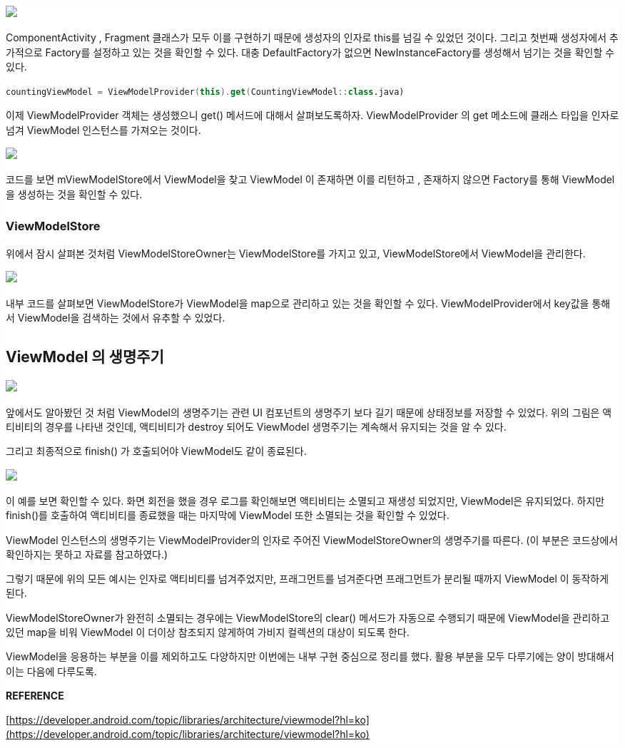 <img src="https://s3.us-west-2.amazonaws.com/secure.notion-static.com/976f5e53-e8d2-4906-b767-e2136f03bc8c/Untitled.png?X-Amz-Algorithm=AWS4-HMAC-SHA256&X-Amz-Credential=AKIAT73L2G45O3KS52Y5%2F20210926%2Fus-west-2%2Fs3%2Faws4_request&X-Amz-Date=20210926T155416Z&X-Amz-Expires=86400&X-Amz-Signature=cb37f6c0e98b09996b4103e012967517128a0c19203dfaccea6108ee32fca2d0&X-Amz-SignedHeaders=host&response-content-disposition=filename%20%3D%22Untitled.png%22" width="600">


ComponentActivity , Fragment 클래스가 모두 이를 구현하기 때문에 생성자의 인자로 this를 넘길 수 있었던 것이다. 그리고 첫번째 생성자에서 추가적으로 Factory를 설정하고 있는 것을 확인할 수 있다. 대충 DefaultFactory가 없으면 NewInstanceFactory를 생성해서 넘기는 것을 확인할 수 있다. 

```kotlin
countingViewModel = ViewModelProvider(this).get(CountingViewModel::class.java)
```

이제 ViewModelProvider 객체는 생성했으니 get() 메서드에 대해서 살펴보도록하자. ViewModelProvider 의 get 메소드에 클래스 타입을 인자로 넘겨 ViewModel 인스턴스를 가져오는 것이다. 

<img src="https://s3.us-west-2.amazonaws.com/secure.notion-static.com/7a50d42b-4766-430f-87c6-9c0e2a2ce9c9/Untitled.png?X-Amz-Algorithm=AWS4-HMAC-SHA256&X-Amz-Credential=AKIAT73L2G45O3KS52Y5%2F20210926%2Fus-west-2%2Fs3%2Faws4_request&X-Amz-Date=20210926T155430Z&X-Amz-Expires=86400&X-Amz-Signature=79b6aa9b51214f6a4f85fb95bf57b765138abcc24caefd4bfba0e0700d8d0a8c&X-Amz-SignedHeaders=host&response-content-disposition=filename%20%3D%22Untitled.png%22" width="600">

코드를 보면 mViewModelStore에서 ViewModel을 찾고 ViewModel 이 존재하면 이를 리턴하고 , 존재하지 않으면 Factory를 통해 ViewModel을 생성하는 것을 확인할 수 있다.

### ViewModelStore

위에서 잠시 살펴본 것처럼 ViewModelStoreOwner는 ViewModelStore를 가지고 있고, ViewModelStore에서 ViewModel을 관리한다.

<img src="https://s3.us-west-2.amazonaws.com/secure.notion-static.com/87bd0f01-914d-4e88-98da-b23e62edc34e/Untitled.png?X-Amz-Algorithm=AWS4-HMAC-SHA256&X-Amz-Credential=AKIAT73L2G45O3KS52Y5%2F20210926%2Fus-west-2%2Fs3%2Faws4_request&X-Amz-Date=20210926T155443Z&X-Amz-Expires=86400&X-Amz-Signature=7972cd8fb963cb2ec1cb158be564c97553b5cc02ab4bc40b46683ff685306be6&X-Amz-SignedHeaders=host&response-content-disposition=filename%20%3D%22Untitled.png%22" width="600">

내부 코드를 살펴보면 ViewModelStore가 ViewModel을  map으로 관리하고 있는 것을 확인할 수 있다. ViewModelProvider에서 key값을 통해서 ViewModel을 검색하는 것에서 유추할 수 있었다.

## ViewModel 의 생명주기

<img src="https://s3.us-west-2.amazonaws.com/secure.notion-static.com/d79ef3d0-984a-4fcf-8bc5-a85a13d69f18/Untitled.png?X-Amz-Algorithm=AWS4-HMAC-SHA256&X-Amz-Credential=AKIAT73L2G45O3KS52Y5%2F20210926%2Fus-west-2%2Fs3%2Faws4_request&X-Amz-Date=20210926T155456Z&X-Amz-Expires=86400&X-Amz-Signature=64b3b3cc7e370571e842c061fea526d1168b8c16976a4632aaf25b848c6afd20&X-Amz-SignedHeaders=host&response-content-disposition=filename%20%3D%22Untitled.png%22" width="600">


앞에서도 알아봤던 것 처럼 ViewModel의 생명주기는 관련 UI 컴포넌트의 생명주기 보다 길기 때문에 상태정보를 저장할 수 있었다. 위의 그림은 액티비티의 경우를 나타낸 것인데, 액티비티가 destroy 되어도 ViewModel 생명주기는 계속해서 유지되는 것을 알 수 있다.

그리고 최종적으로 finish() 가 호출되어야 ViewModel도 같이 종료된다.

<img src="https://s3.us-west-2.amazonaws.com/secure.notion-static.com/12465fce-645d-49cb-b92f-ec90dd8424eb/Untitled.png?X-Amz-Algorithm=AWS4-HMAC-SHA256&X-Amz-Credential=AKIAT73L2G45O3KS52Y5%2F20210926%2Fus-west-2%2Fs3%2Faws4_request&X-Amz-Date=20210926T155507Z&X-Amz-Expires=86400&X-Amz-Signature=672ac8525d3395e5e304a8f3960119d52f0cc48bccd7db3ae3dd703c3ecb06dc&X-Amz-SignedHeaders=host&response-content-disposition=filename%20%3D%22Untitled.png%22" width="600">


이 예를 보면 확인할 수 있다. 화면 회전을 했을 경우 로그를 확인해보면 액티비티는 소멸되고 재생성 되었지만, ViewModel은 유지되었다. 하지만 finish()를 호출하여 액티비티를 종료했을 때는 마지막에 ViewModel 또한 소멸되는 것을 확인할 수 있었다. 

ViewModel 인스턴스의 생명주기는 ViewModelProvider의 인자로 주어진 ViewModelStoreOwner의 생명주기를 따른다. (이 부분은 코드상에서 확인하지는 못하고 자료를 참고하였다.)

그렇기 때문에 위의 모든 예시는 인자로 액티비티를 넘겨주었지만, 프래그먼트를 넘겨준다면 프래그먼트가 분리될 때까지 ViewModel 이 동작하게 된다.

ViewModelStoreOwner가 완전히 소멸되는 경우에는 ViewModelStore의 clear() 메서드가 자동으로 수행되기 때문에 ViewModel을 관리하고 있던 map을 비워 ViewModel 이 더이상 참조되지 않게하여 가비지 컬렉션의 대상이 되도록 한다.

ViewModel을 응용하는 부분을 이를 제외하고도 다양하지만 이번에는 내부 구현 중심으로 정리를 했다. 활용 부분을 모두 다루기에는 양이 방대해서 이는 다음에 다루도록.

**REFERENCE**

[https://developer.android.com/topic/libraries/architecture/viewmodel?hl=ko](https://developer.android.com/topic/libraries/architecture/viewmodel?hl=ko)
